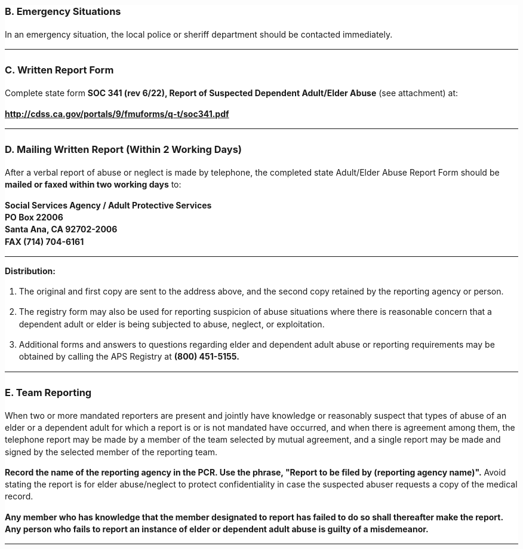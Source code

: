 
### B. Emergency Situations

In an emergency situation, the local police or sheriff department should be contacted immediately.

---

### C. Written Report Form

Complete state form **SOC 341 (rev 6/22), Report of Suspected Dependent Adult/Elder Abuse** (see attachment) at:

**http://cdss.ca.gov/portals/9/fmuforms/q-t/soc341.pdf**

---

### D. Mailing Written Report (Within 2 Working Days)

After a verbal report of abuse or neglect is made by telephone, the completed state Adult/Elder Abuse Report Form should be **mailed or faxed within two working days** to:

**Social Services Agency / Adult Protective Services**  
**PO Box 22006**  
**Santa Ana, CA 92702-2006**  
**FAX (714) 704-6161**

---

**Distribution:**
1. The original and first copy are sent to the address above, and the second copy retained by the reporting agency or person.

2. The registry form may also be used for reporting suspicion of abuse situations where there is reasonable concern that a dependent adult or elder is being subjected to abuse, neglect, or exploitation.

3. Additional forms and answers to questions regarding elder and dependent adult abuse or reporting requirements may be obtained by calling the APS Registry at **(800) 451-5155.**

---

### E. Team Reporting

When two or more mandated reporters are present and jointly have knowledge or reasonably suspect that types of abuse of an elder or a dependent adult for which a report is or is not mandated have occurred, and when there is agreement among them, the telephone report may be made by a member of the team selected by mutual agreement, and a single report may be made and signed by the selected member of the reporting team. 

**Record the name of the reporting agency in the PCR. Use the phrase, "Report to be filed by (reporting agency name)".** Avoid stating the report is for elder abuse/neglect to protect confidentiality in case the suspected abuser requests a copy of the medical record. 

**Any member who has knowledge that the member designated to report has failed to do so shall thereafter make the report. Any person who fails to report an instance of elder or dependent adult abuse is guilty of a misdemeanor.**

---